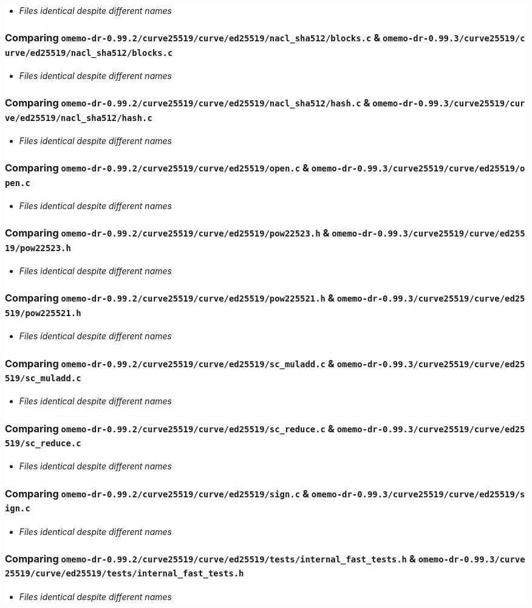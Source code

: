  * *Files identical despite different names*

### Comparing `omemo-dr-0.99.2/curve25519/curve/ed25519/nacl_sha512/blocks.c` & `omemo-dr-0.99.3/curve25519/curve/ed25519/nacl_sha512/blocks.c`

 * *Files identical despite different names*

### Comparing `omemo-dr-0.99.2/curve25519/curve/ed25519/nacl_sha512/hash.c` & `omemo-dr-0.99.3/curve25519/curve/ed25519/nacl_sha512/hash.c`

 * *Files identical despite different names*

### Comparing `omemo-dr-0.99.2/curve25519/curve/ed25519/open.c` & `omemo-dr-0.99.3/curve25519/curve/ed25519/open.c`

 * *Files identical despite different names*

### Comparing `omemo-dr-0.99.2/curve25519/curve/ed25519/pow22523.h` & `omemo-dr-0.99.3/curve25519/curve/ed25519/pow22523.h`

 * *Files identical despite different names*

### Comparing `omemo-dr-0.99.2/curve25519/curve/ed25519/pow225521.h` & `omemo-dr-0.99.3/curve25519/curve/ed25519/pow225521.h`

 * *Files identical despite different names*

### Comparing `omemo-dr-0.99.2/curve25519/curve/ed25519/sc_muladd.c` & `omemo-dr-0.99.3/curve25519/curve/ed25519/sc_muladd.c`

 * *Files identical despite different names*

### Comparing `omemo-dr-0.99.2/curve25519/curve/ed25519/sc_reduce.c` & `omemo-dr-0.99.3/curve25519/curve/ed25519/sc_reduce.c`

 * *Files identical despite different names*

### Comparing `omemo-dr-0.99.2/curve25519/curve/ed25519/sign.c` & `omemo-dr-0.99.3/curve25519/curve/ed25519/sign.c`

 * *Files identical despite different names*

### Comparing `omemo-dr-0.99.2/curve25519/curve/ed25519/tests/internal_fast_tests.h` & `omemo-dr-0.99.3/curve25519/curve/ed25519/tests/internal_fast_tests.h`

 * *Files identical despite different names*

